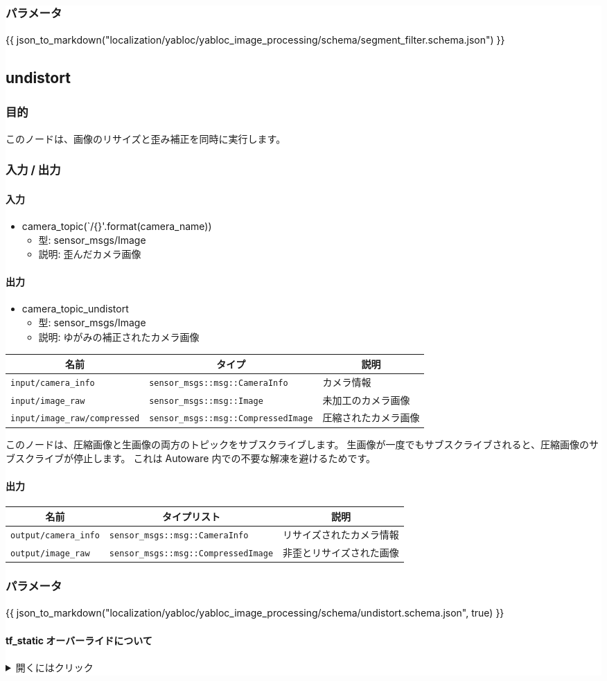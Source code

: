 ### パラメータ

{{ json_to_markdown("localization/yabloc/yabloc_image_processing/schema/segment_filter.schema.json") }}

## undistort

### 目的

このノードは、画像のリサイズと歪み補正を同時に実行します。

### 入力 / 出力

#### 入力
 - camera_topic(`/{}'.format(camera_name))
   - 型: sensor_msgs/Image
   - 説明: 歪んだカメラ画像

#### 出力
 - camera_topic_undistort
   - 型: sensor_msgs/Image
   - 説明: ゆがみの補正されたカメラ画像

| 名前                                | タイプ                                                | 説明                                              |
| ------------------------------------ | --------------------------------------------------- | --------------------------------------------------- |
| `input/camera_info`                  | `sensor_msgs::msg::CameraInfo`                        | カメラ情報                                          |
| `input/image_raw`                    | `sensor_msgs::msg::Image`                             | 未加工のカメラ画像                                 |
| `input/image_raw/compressed`         | `sensor_msgs::msg::CompressedImage`                   | 圧縮されたカメラ画像                                |

このノードは、圧縮画像と生画像の両方のトピックをサブスクライブします。
生画像が一度でもサブスクライブされると、圧縮画像のサブスクライブが停止します。
これは Autoware 内での不要な解凍を避けるためです。

#### 出力

| 名前                 | タイプリスト                         | 説明                   |
| -------------------- | ------------------------------------ | ------------------------- |
| `output/camera_info` | `sensor_msgs::msg::CameraInfo`      | リサイズされたカメラ情報           |
| `output/image_raw`   | `sensor_msgs::msg::CompressedImage` | 非歪とリサイズされた画像 |

### パラメータ

{{ json_to_markdown("localization/yabloc/yabloc_image_processing/schema/undistort.schema.json", true) }}

#### tf_static オーバーライドについて

<details><summary>開くにはクリック</summary></details>
